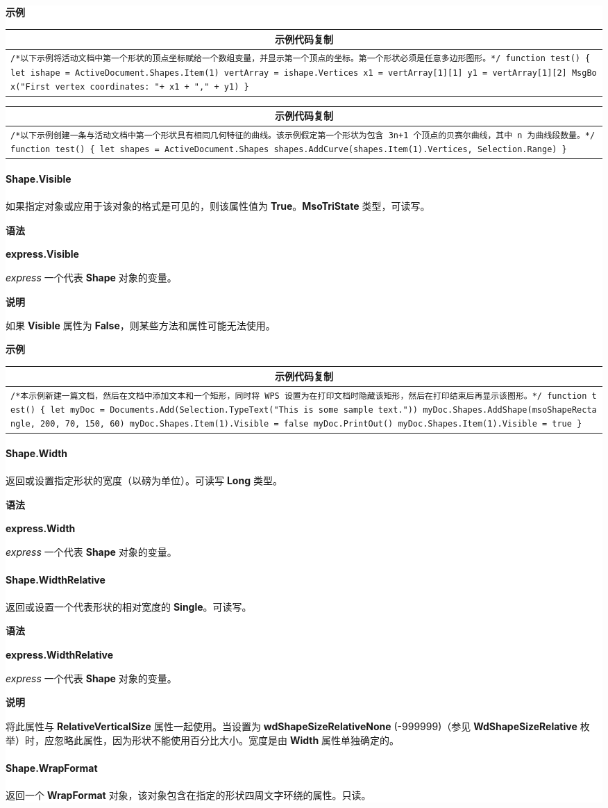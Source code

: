 **示例**

| 示例代码复制                                                 |
| ------------------------------------------------------------ |
| `/*以下示例将活动文档中第一个形状的顶点坐标赋给一个数组变量，并显示第一个顶点的坐标。第一个形状必须是任意多边形图形。*/ function test() { let ishape = ActiveDocument.Shapes.Item(1) vertArray = ishape.Vertices x1 = vertArray[1][1] y1 = vertArray[1][2] MsgBox("First vertex coordinates: "+ x1 + "," + y1) }` |

| 示例代码复制                                                 |
| ------------------------------------------------------------ |
| `/*以下示例创建一条与活动文档中第一个形状具有相同几何特征的曲线。该示例假定第一个形状为包含 3n+1 个顶点的贝赛尔曲线，其中 n 为曲线段数量。*/ function test() { let shapes = ActiveDocument.Shapes shapes.AddCurve(shapes.Item(1).Vertices, Selection.Range) }` |

#### **Shape.Visible**

如果指定对象或应用于该对象的格式是可见的，则该属性值为 **True**。**MsoTriState** 类型，可读写。

**语法**

**express.Visible**

*express*   一个代表 **Shape** 对象的变量。

**说明**

如果 **Visible** 属性为 **False**，则某些方法和属性可能无法使用。

**示例**

| 示例代码复制                                                 |
| ------------------------------------------------------------ |
| `/*本示例新建一篇文档，然后在文档中添加文本和一个矩形，同时将 WPS 设置为在打印文档时隐藏该矩形，然后在打印结束后再显示该图形。*/ function test() { let myDoc = Documents.Add(Selection.TypeText("This is some sample text.")) myDoc.Shapes.AddShape(msoShapeRectangle, 200, 70, 150, 60) myDoc.Shapes.Item(1).Visible = false myDoc.PrintOut() myDoc.Shapes.Item(1).Visible = true }` |

#### **Shape.Width**

返回或设置指定形状的宽度（以磅为单位）。可读写 **Long** 类型。

**语法**

**express.Width**

*express*   一个代表 **Shape** 对象的变量。

#### **Shape.WidthRelative**

返回或设置一个代表形状的相对宽度的 **Single**。可读写。

**语法**

**express.WidthRelative**

*express*   一个代表 **Shape** 对象的变量。

**说明**

将此属性与 **RelativeVerticalSize** 属性一起使用。当设置为 **wdShapeSizeRelativeNone** (-999999)（参见 **WdShapeSizeRelative** 枚举）时，应忽略此属性，因为形状不能使用百分比大小。宽度是由 **Width** 属性单独确定的。

#### **Shape.WrapFormat**

返回一个 **WrapFormat** 对象，该对象包含在指定的形状四周文字环绕的属性。只读。
